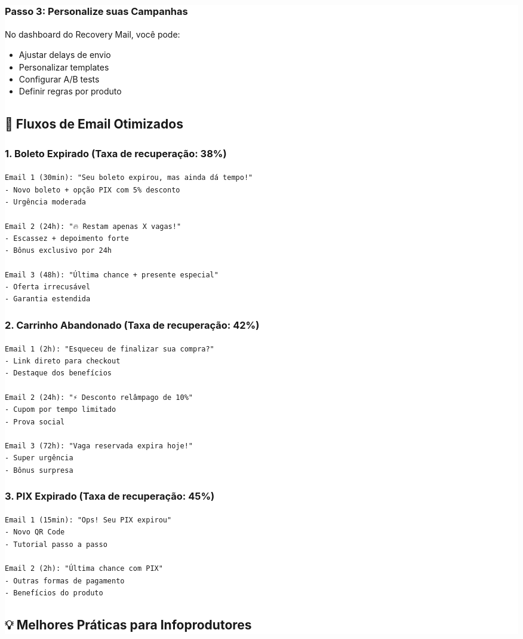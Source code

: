 ### Passo 3: Personalize suas Campanhas
No dashboard do Recovery Mail, você pode:
- Ajustar delays de envio
- Personalizar templates
- Configurar A/B tests
- Definir regras por produto

## 📧 Fluxos de Email Otimizados

### 1. **Boleto Expirado** (Taxa de recuperação: 38%)
```
Email 1 (30min): "Seu boleto expirou, mas ainda dá tempo!"
- Novo boleto + opção PIX com 5% desconto
- Urgência moderada

Email 2 (24h): "🔥 Restam apenas X vagas!"
- Escassez + depoimento forte
- Bônus exclusivo por 24h

Email 3 (48h): "Última chance + presente especial"
- Oferta irrecusável
- Garantia estendida
```

### 2. **Carrinho Abandonado** (Taxa de recuperação: 42%)
```
Email 1 (2h): "Esqueceu de finalizar sua compra?"
- Link direto para checkout
- Destaque dos benefícios

Email 2 (24h): "⚡ Desconto relâmpago de 10%"
- Cupom por tempo limitado
- Prova social

Email 3 (72h): "Vaga reservada expira hoje!"
- Super urgência
- Bônus surpresa
```

### 3. **PIX Expirado** (Taxa de recuperação: 45%)
```
Email 1 (15min): "Ops! Seu PIX expirou"
- Novo QR Code
- Tutorial passo a passo

Email 2 (2h): "Última chance com PIX"
- Outras formas de pagamento
- Benefícios do produto
```

## 💡 Melhores Práticas para Infoprodutores

